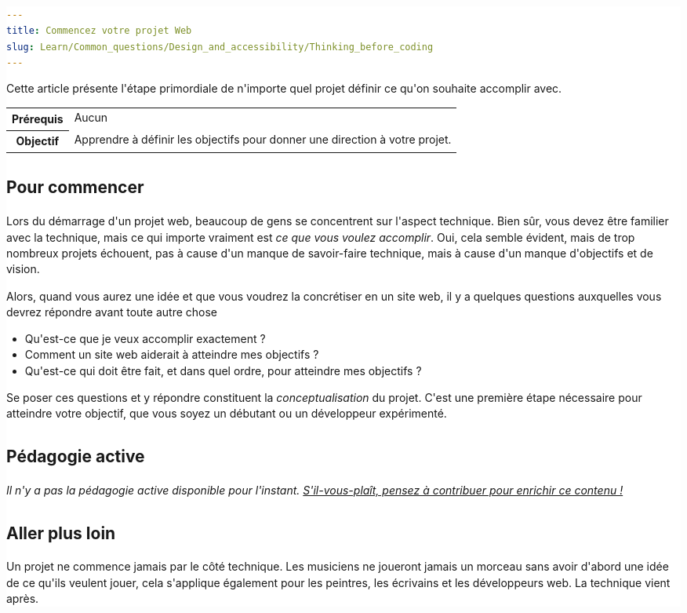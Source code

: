 ```yaml
---
title: Commencez votre projet Web
slug: Learn/Common_questions/Design_and_accessibility/Thinking_before_coding
---
```


Cette article présente l'étape primordiale de n'importe quel projet définir ce qu'on souhaite accomplir avec.

<table class="standard-table">
  <tbody>
    <tr>
      <th scope="row">Prérequis </th>
      <td>Aucun</td>
    </tr>
    <tr>
      <th scope="row">Objectif </th>
      <td>
        Apprendre à définir les objectifs pour donner une direction à votre
        projet.
      </td>
    </tr>
  </tbody>
</table>

## Pour commencer

Lors du démarrage d'un projet web, beaucoup de gens se concentrent sur l'aspect technique. Bien sûr, vous devez être familier avec la technique, mais ce qui importe vraiment est _ce que vous_ _voulez accomplir_. Oui, cela semble évident, mais de trop nombreux projets échouent, pas à cause d'un manque de savoir-faire technique, mais à cause d'un manque d'objectifs et de vision.

Alors, quand vous aurez une idée et que vous voudrez la concrétiser en un site web, il y a quelques questions auxquelles vous devrez répondre avant toute autre chose

- Qu'est-ce que je veux accomplir exactement ?
- Comment un site web aiderait à atteindre mes objectifs ?
- Qu'est-ce qui doit être fait, et dans quel ordre, pour atteindre mes objectifs ?

Se poser ces questions et y répondre constituent la _conceptualisation_ du projet. C'est une première étape nécessaire pour atteindre votre objectif, que vous soyez un débutant ou un développeur expérimenté.

## Pédagogie active

_Il n'y a pas la pédagogie active disponible pour l'instant. [S'il-vous-plaît, pensez à contribuer pour enrichir ce contenu !](/fr/docs/MDN/Getting_started)_

## Aller plus loin

Un projet ne commence jamais par le côté technique. Les musiciens ne joueront jamais un morceau sans avoir d'abord une idée de ce qu'ils veulent jouer, cela s'applique également pour les peintres, les écrivains et les développeurs web. La technique vient après.
